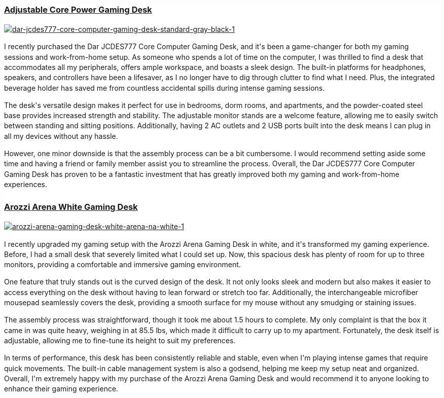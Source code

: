 
### [Adjustable Core Power Gaming Desk](https://serp.ly/@serpgames/amazon/arozzi-arena-gaming-desks?utm_source=serpgames&utm_medium=website&utm_campaign=serp.games&utm_content=arozzi-arena-gaming-desks&utm_term=adjustable-core-power-gaming-desk)

<div class="image"><a href="https://serp.ly/@serpgames/amazon/arozzi-arena-gaming-desks?utm_source=serpgames&utm_medium=website&utm_campaign=serp.games&utm_content=arozzi-arena-gaming-desks&utm_term=dar-jcdes777-core-computer-gaming-desk-standard-gray-black-1"><img alt="dar-jcdes777-core-computer-gaming-desk-standard-gray-black-1" src="https://imagedelivery.net/vy2bglCGN6hEeWOnSe2c7A/dar-jcdes777-core-computer-gaming-desk-standard-gray-black-1/w=720,h=540,fit=pad,background=black"/></a></div>

I recently purchased the Dar JCDES777 Core Computer Gaming Desk, and it's been a game-changer for both my gaming sessions and work-from-home setup. As someone who spends a lot of time on the computer, I was thrilled to find a desk that accommodates all my peripherals, offers ample workspace, and boasts a sleek design. The built-in platforms for headphones, speakers, and controllers have been a lifesaver, as I no longer have to dig through clutter to find what I need. Plus, the integrated beverage holder has saved me from countless accidental spills during intense gaming sessions. 

The desk's versatile design makes it perfect for use in bedrooms, dorm rooms, and apartments, and the powder-coated steel base provides increased strength and stability. The adjustable monitor stands are a welcome feature, allowing me to easily switch between standing and sitting positions. Additionally, having 2 AC outlets and 2 USB ports built into the desk means I can plug in all my devices without any hassle. 

However, one minor downside is that the assembly process can be a bit cumbersome. I would recommend setting aside some time and having a friend or family member assist you to streamline the process. Overall, the Dar JCDES777 Core Computer Gaming Desk has proven to be a fantastic investment that has greatly improved both my gaming and work-from-home experiences. 


### [Arozzi Arena White Gaming Desk](https://serp.ly/@serpgames/amazon/arozzi-arena-gaming-desks?utm_source=serpgames&utm_medium=website&utm_campaign=serp.games&utm_content=arozzi-arena-gaming-desks&utm_term=arozzi-arena-white-gaming-desk)

<div class="image"><a href="https://serp.ly/@serpgames/amazon/arozzi-arena-gaming-desks?utm_source=serpgames&utm_medium=website&utm_campaign=serp.games&utm_content=arozzi-arena-gaming-desks&utm_term=arozzi-arena-gaming-desk-white-arena-na-white-1"><img alt="arozzi-arena-gaming-desk-white-arena-na-white-1" src="https://imagedelivery.net/vy2bglCGN6hEeWOnSe2c7A/arozzi-arena-gaming-desk-white-arena-na-white-1/w=720,h=540,fit=pad,background=black"/></a></div>

I recently upgraded my gaming setup with the Arozzi Arena Gaming Desk in white, and it's transformed my gaming experience. Before, I had a small desk that severely limited what I could set up. Now, this spacious desk has plenty of room for up to three monitors, providing a comfortable and immersive gaming environment. 

One feature that truly stands out is the curved design of the desk. It not only looks sleek and modern but also makes it easier to access everything on the desk without having to lean forward or stretch too far. Additionally, the interchangeable microfiber mousepad seamlessly covers the desk, providing a smooth surface for my mouse without any smudging or staining issues. 

The assembly process was straightforward, though it took me about 1.5 hours to complete. My only complaint is that the box it came in was quite heavy, weighing in at 85.5 lbs, which made it difficult to carry up to my apartment. Fortunately, the desk itself is adjustable, allowing me to fine-tune its height to suit my preferences. 

In terms of performance, this desk has been consistently reliable and stable, even when I'm playing intense games that require quick movements. The built-in cable management system is also a godsend, helping me keep my setup neat and organized. Overall, I'm extremely happy with my purchase of the Arozzi Arena Gaming Desk and would recommend it to anyone looking to enhance their gaming experience. 
